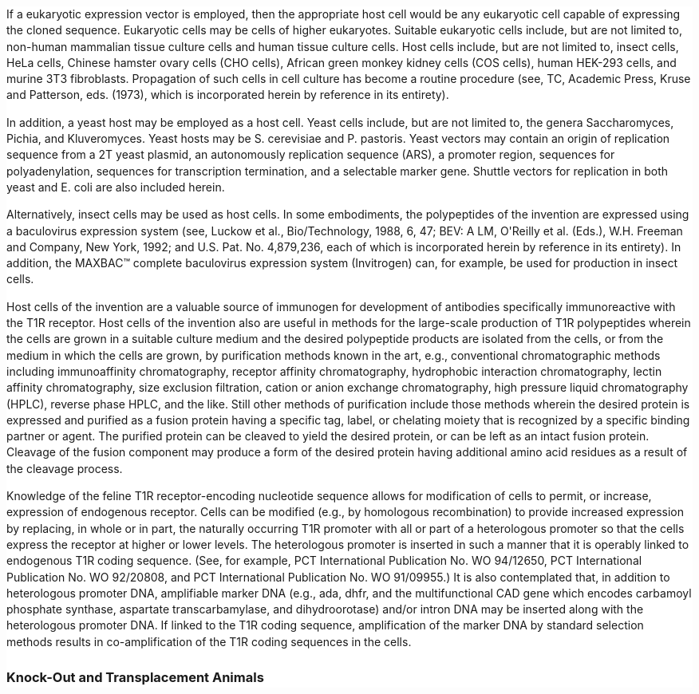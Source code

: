 If a eukaryotic expression vector is employed, then the appropriate host cell would be any eukaryotic cell capable of expressing the cloned sequence. Eukaryotic cells may be cells of higher eukaryotes. Suitable eukaryotic cells include, but are not limited to, non-human mammalian tissue culture cells and human tissue culture cells. Host cells include, but are not limited to, insect cells, HeLa cells, Chinese hamster ovary cells (CHO cells), African green monkey kidney cells (COS cells), human HEK-293 cells, and murine 3T3 fibroblasts. Propagation of such cells in cell culture has become a routine procedure (see, TC, Academic Press, Kruse and Patterson, eds. (1973), which is incorporated herein by reference in its entirety).

In addition, a yeast host may be employed as a host cell. Yeast cells include, but are not limited to, the genera Saccharomyces, Pichia, and Kluveromyces. Yeast hosts may be S. cerevisiae and P. pastoris. Yeast vectors may contain an origin of replication sequence from a 2T yeast plasmid, an autonomously replication sequence (ARS), a promoter region, sequences for polyadenylation, sequences for transcription termination, and a selectable marker gene. Shuttle vectors for replication in both yeast and E. coli are also included herein.

Alternatively, insect cells may be used as host cells. In some embodiments, the polypeptides of the invention are expressed using a baculovirus expression system (see, Luckow et al., Bio/Technology, 1988, 6, 47; BEV: A LM, O'Reilly et al. (Eds.), W.H. Freeman and Company, New York, 1992; and U.S. Pat. No. 4,879,236, each of which is incorporated herein by reference in its entirety). In addition, the MAXBAC™ complete baculovirus expression system (Invitrogen) can, for example, be used for production in insect cells.

Host cells of the invention are a valuable source of immunogen for development of antibodies specifically immunoreactive with the T1R receptor. Host cells of the invention also are useful in methods for the large-scale production of T1R polypeptides wherein the cells are grown in a suitable culture medium and the desired polypeptide products are isolated from the cells, or from the medium in which the cells are grown, by purification methods known in the art, e.g., conventional chromatographic methods including immunoaffinity chromatography, receptor affinity chromatography, hydrophobic interaction chromatography, lectin affinity chromatography, size exclusion filtration, cation or anion exchange chromatography, high pressure liquid chromatography (HPLC), reverse phase HPLC, and the like. Still other methods of purification include those methods wherein the desired protein is expressed and purified as a fusion protein having a specific tag, label, or chelating moiety that is recognized by a specific binding partner or agent. The purified protein can be cleaved to yield the desired protein, or can be left as an intact fusion protein. Cleavage of the fusion component may produce a form of the desired protein having additional amino acid residues as a result of the cleavage process.

Knowledge of the feline T1R receptor-encoding nucleotide sequence allows for modification of cells to permit, or increase, expression of endogenous receptor. Cells can be modified (e.g., by homologous recombination) to provide increased expression by replacing, in whole or in part, the naturally occurring T1R promoter with all or part of a heterologous promoter so that the cells express the receptor at higher or lower levels. The heterologous promoter is inserted in such a manner that it is operably linked to endogenous T1R coding sequence. (See, for example, PCT International Publication No. WO 94/12650, PCT International Publication No. WO 92/20808, and PCT International Publication No. WO 91/09955.) It is also contemplated that, in addition to heterologous promoter DNA, amplifiable marker DNA (e.g., ada, dhfr, and the multifunctional CAD gene which encodes carbamoyl phosphate synthase, aspartate transcarbamylase, and dihydroorotase) and/or intron DNA may be inserted along with the heterologous promoter DNA. If linked to the T1R coding sequence, amplification of the marker DNA by standard selection methods results in co-amplification of the T1R coding sequences in the cells.

### Knock-Out and Transplacement Animals
